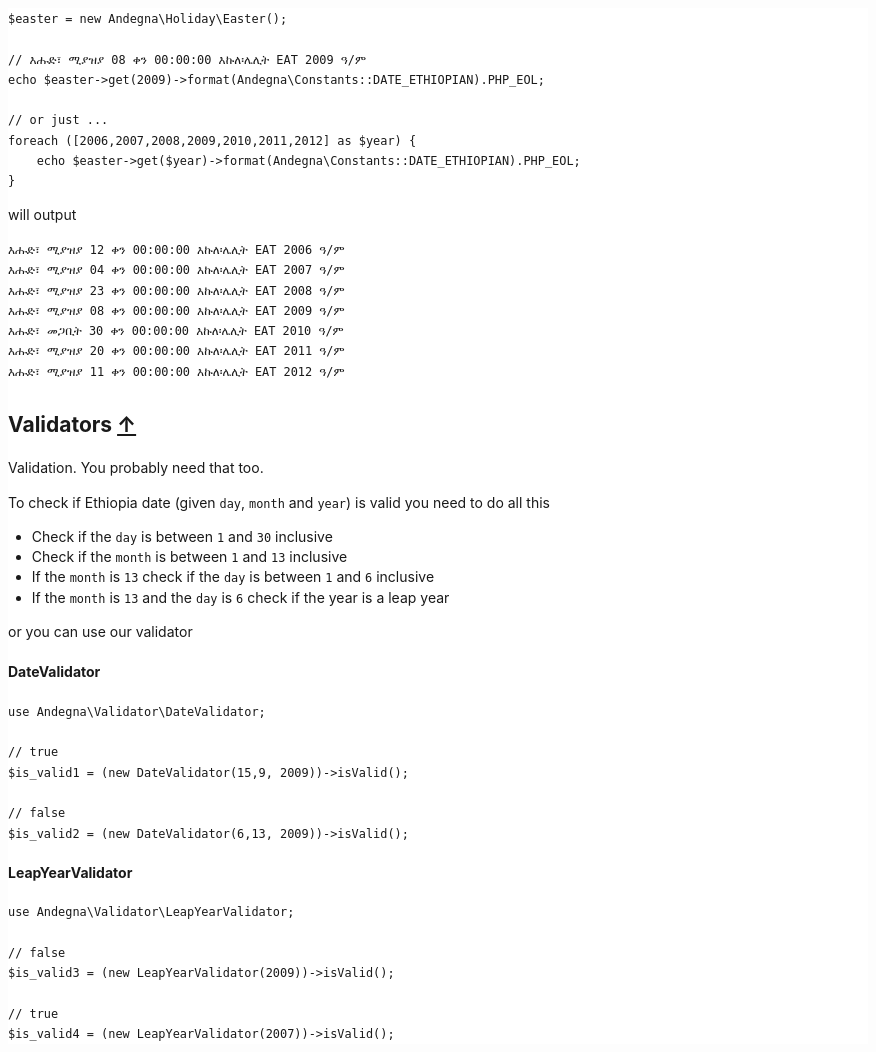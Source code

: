 ```php?start_inline=1
$easter = new Andegna\Holiday\Easter();

// እሑድ፣ ሚያዝያ 08 ቀን 00:00:00 እኩለ፡ሌሊት EAT 2009 ዓ/ም
echo $easter->get(2009)->format(Andegna\Constants::DATE_ETHIOPIAN).PHP_EOL;

// or just ...
foreach ([2006,2007,2008,2009,2010,2011,2012] as $year) {
    echo $easter->get($year)->format(Andegna\Constants::DATE_ETHIOPIAN).PHP_EOL;
}
```
will output
```
እሑድ፣ ሚያዝያ 12 ቀን 00:00:00 እኩለ፡ሌሊት EAT 2006 ዓ/ም
እሑድ፣ ሚያዝያ 04 ቀን 00:00:00 እኩለ፡ሌሊት EAT 2007 ዓ/ም
እሑድ፣ ሚያዝያ 23 ቀን 00:00:00 እኩለ፡ሌሊት EAT 2008 ዓ/ም
እሑድ፣ ሚያዝያ 08 ቀን 00:00:00 እኩለ፡ሌሊት EAT 2009 ዓ/ም
እሑድ፣ መጋቢት 30 ቀን 00:00:00 እኩለ፡ሌሊት EAT 2010 ዓ/ም
እሑድ፣ ሚያዝያ 20 ቀን 00:00:00 እኩለ፡ሌሊት EAT 2011 ዓ/ም
እሑድ፣ ሚያዝያ 11 ቀን 00:00:00 እኩለ፡ሌሊት EAT 2012 ዓ/ም
```

<a name="validators"></a>
## Validators [&uarr;](#top)

Validation. You probably need that too.

To check if Ethiopia date (given `day`, `month` and `year`) is valid you need to do all this

 - Check if the `day` is between `1` and `30` inclusive
 - Check if the `month` is between `1` and `13` inclusive
 - If the `month` is `13` check if the `day` is between `1` and `6` inclusive
 - If the `month` is `13` and the `day` is `6` check if the year is a leap year

or you can use our validator

#### DateValidator

```php?start_inline=1
use Andegna\Validator\DateValidator;

// true
$is_valid1 = (new DateValidator(15,9, 2009))->isValid();

// false
$is_valid2 = (new DateValidator(6,13, 2009))->isValid();
```

#### LeapYearValidator

```php?start_inline=1
use Andegna\Validator\LeapYearValidator;

// false
$is_valid3 = (new LeapYearValidator(2009))->isValid();

// true
$is_valid4 = (new LeapYearValidator(2007))->isValid();
```
